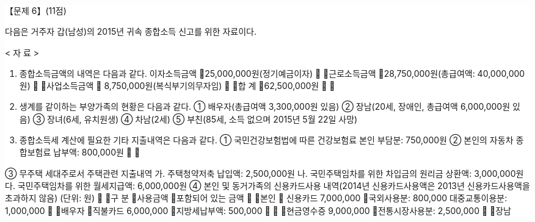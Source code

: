 



【문제 6】(11점)

다음은 거주자 갑(남성)의 2015년 귀속 종합소득 신고를 위한 자료이다. 


< 자 료 >

1. 종합소득금액의 내역은 다음과 같다. 
이자소득금액
25,000,000원(정기예금이자)

근로소득금액
28,750,000원(총급여액: 40,000,000원)

사업소득금액
 8,750,000원(복식부기의무자임)

합 계
62,500,000원




2. 생계를 같이하는 부양가족의 현황은 다음과 같다.
① 배우자(총급여액 3,300,000원 있음)
② 장남(20세, 장애인, 총급여액 6,000,000원 있음)
③ 장녀(6세, 유치원생)
④ 차남(2세)
⑤ 부친(85세, 소득 없으며 2015년 5월 22일 사망)

3. 종합소득세 계산에 필요한 기타 지출내역은 다음과 같다.
① 국민건강보험법에 따른 건강보험료 본인 부담분:  750,000원
② 본인의 자동차 종합보험료 납부액: 800,000원





③ 무주택 세대주로서 주택관련 지출내역
   가. 주택청약저축 납입액: 2,500,000원
   나. 국민주택임차를 위한 차입금의 원리금 상환액: 3,000,000원
   다. 국민주택임차를 위한 월세지급액: 6,000,000원
④ 본인 및 동거가족의 신용카드사용 내역(2014년 신용카드사용액은 2013년 신용카드사용액을 초과하지 않음)
(단위: 원)

구 분
사용금액
포함되어 있는 금액

본인
 신용카드
 7,000,000
국외사용분:  800,000
대중교통이용분: 1,000,000 

배우자
 직불카드
 6,000,000
지방세납부액: 500,000


현금영수증
 9,000,000
전통시장사용분: 2,500,000

장남